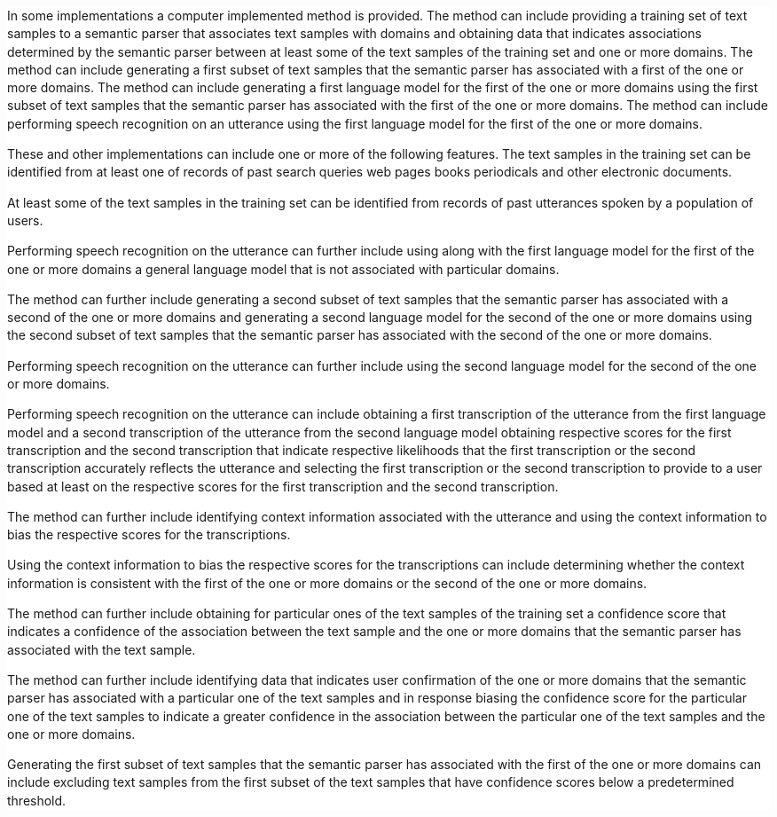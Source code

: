 In some implementations a computer implemented method is provided. The method can include providing a training set of text samples to a semantic parser that associates text samples with domains and obtaining data that indicates associations determined by the semantic parser between at least some of the text samples of the training set and one or more domains. The method can include generating a first subset of text samples that the semantic parser has associated with a first of the one or more domains. The method can include generating a first language model for the first of the one or more domains using the first subset of text samples that the semantic parser has associated with the first of the one or more domains. The method can include performing speech recognition on an utterance using the first language model for the first of the one or more domains.

These and other implementations can include one or more of the following features. The text samples in the training set can be identified from at least one of records of past search queries web pages books periodicals and other electronic documents.

At least some of the text samples in the training set can be identified from records of past utterances spoken by a population of users.

Performing speech recognition on the utterance can further include using along with the first language model for the first of the one or more domains a general language model that is not associated with particular domains.

The method can further include generating a second subset of text samples that the semantic parser has associated with a second of the one or more domains and generating a second language model for the second of the one or more domains using the second subset of text samples that the semantic parser has associated with the second of the one or more domains.

Performing speech recognition on the utterance can further include using the second language model for the second of the one or more domains.

Performing speech recognition on the utterance can include obtaining a first transcription of the utterance from the first language model and a second transcription of the utterance from the second language model obtaining respective scores for the first transcription and the second transcription that indicate respective likelihoods that the first transcription or the second transcription accurately reflects the utterance and selecting the first transcription or the second transcription to provide to a user based at least on the respective scores for the first transcription and the second transcription.

The method can further include identifying context information associated with the utterance and using the context information to bias the respective scores for the transcriptions.

Using the context information to bias the respective scores for the transcriptions can include determining whether the context information is consistent with the first of the one or more domains or the second of the one or more domains.

The method can further include obtaining for particular ones of the text samples of the training set a confidence score that indicates a confidence of the association between the text sample and the one or more domains that the semantic parser has associated with the text sample.

The method can further include identifying data that indicates user confirmation of the one or more domains that the semantic parser has associated with a particular one of the text samples and in response biasing the confidence score for the particular one of the text samples to indicate a greater confidence in the association between the particular one of the text samples and the one or more domains.

Generating the first subset of text samples that the semantic parser has associated with the first of the one or more domains can include excluding text samples from the first subset of the text samples that have confidence scores below a predetermined threshold.
